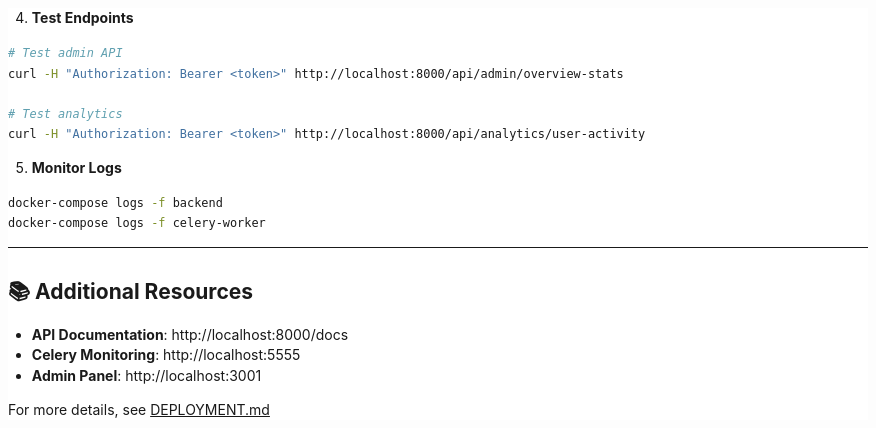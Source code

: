 4. **Test Endpoints**
```bash
# Test admin API
curl -H "Authorization: Bearer <token>" http://localhost:8000/api/admin/overview-stats

# Test analytics
curl -H "Authorization: Bearer <token>" http://localhost:8000/api/analytics/user-activity
```

5. **Monitor Logs**
```bash
docker-compose logs -f backend
docker-compose logs -f celery-worker
```

---

## 📚 Additional Resources

- **API Documentation**: http://localhost:8000/docs
- **Celery Monitoring**: http://localhost:5555
- **Admin Panel**: http://localhost:3001

For more details, see [DEPLOYMENT.md](DEPLOYMENT.md)
